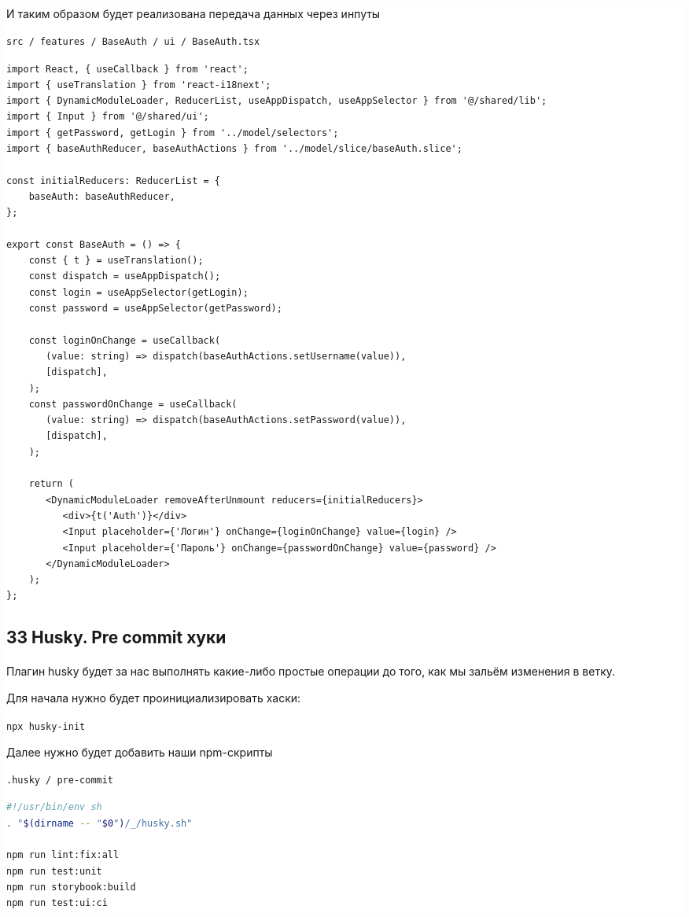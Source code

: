 И таким образом будет реализована передача данных через инпуты

`src / features / BaseAuth / ui / BaseAuth.tsx`
```TSX
import React, { useCallback } from 'react';  
import { useTranslation } from 'react-i18next';  
import { DynamicModuleLoader, ReducerList, useAppDispatch, useAppSelector } from '@/shared/lib';  
import { Input } from '@/shared/ui';  
import { getPassword, getLogin } from '../model/selectors';  
import { baseAuthReducer, baseAuthActions } from '../model/slice/baseAuth.slice';  
  
const initialReducers: ReducerList = {  
    baseAuth: baseAuthReducer,  
};  
  
export const BaseAuth = () => {  
    const { t } = useTranslation();  
    const dispatch = useAppDispatch();  
    const login = useAppSelector(getLogin);  
    const password = useAppSelector(getPassword);  
  
    const loginOnChange = useCallback(  
       (value: string) => dispatch(baseAuthActions.setUsername(value)),  
       [dispatch],  
    );  
    const passwordOnChange = useCallback(  
       (value: string) => dispatch(baseAuthActions.setPassword(value)),  
       [dispatch],  
    );  
  
    return (  
       <DynamicModuleLoader removeAfterUnmount reducers={initialReducers}>  
          <div>{t('Auth')}</div>  
          <Input placeholder={'Логин'} onChange={loginOnChange} value={login} />  
          <Input placeholder={'Пароль'} onChange={passwordOnChange} value={password} />  
       </DynamicModuleLoader>  
    );  
};
```

## 33 Husky. Pre commit хуки

Плагин husky будет за нас выполнять какие-либо простые операции до того, как мы зальём изменения в ветку.

Для начала нужно будет проинициализировать хаски:

```bash
npx husky-init
```

Далее нужно будет добавить наши npm-скрипты

`.husky / pre-commit`
```bash
#!/usr/bin/env sh  
. "$(dirname -- "$0")/_/husky.sh"  
  
npm run lint:fix:all  
npm run test:unit  
npm run storybook:build  
npm run test:ui:ci
```
